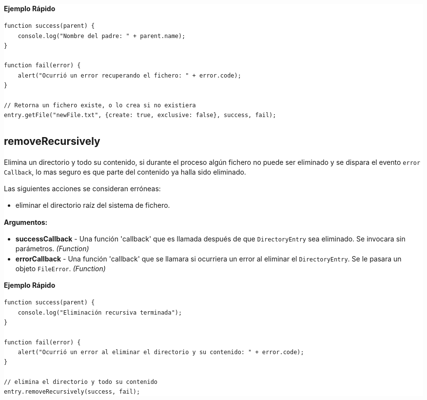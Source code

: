 __Ejemplo Rápido__
	
    function success(parent) {
        console.log("Nombre del padre: " + parent.name);
    }

    function fail(error) {
        alert("Ocurrió un error recuperando el fichero: " + error.code);
    }

    // Retorna un fichero existe, o lo crea si no existiera
    entry.getFile("newFile.txt", {create: true, exclusive: false}, success, fail);	


removeRecursively
-----------------

Elimina un directorio y todo su contenido, si durante el proceso algún fichero no puede ser eliminado y se dispara el evento `errorCallback`, lo mas seguro es que parte del contenido ya halla sido eliminado.

Las siguientes acciones se consideran erróneas:

- eliminar el directorio raíz del sistema de fichero.

__Argumentos:__

- __successCallback__ - Una función 'callback' que es llamada después de que `DirectoryEntry` sea eliminado. Se invocara sin parámetros. _(Function)_
- __errorCallback__ - Una función 'callback' que se llamara si ocurriera un error al eliminar el `DirectoryEntry`. Se le pasara un objeto `FileError`. _(Function)_

__Ejemplo Rápido__
	
    function success(parent) {
        console.log("Eliminación recursiva terminada");
    }

    function fail(error) {
        alert("Ocurrió un error al eliminar el directorio y su contenido: " + error.code);
    }

    // elimina el directorio y todo su contenido
    entry.removeRecursively(success, fail);	

